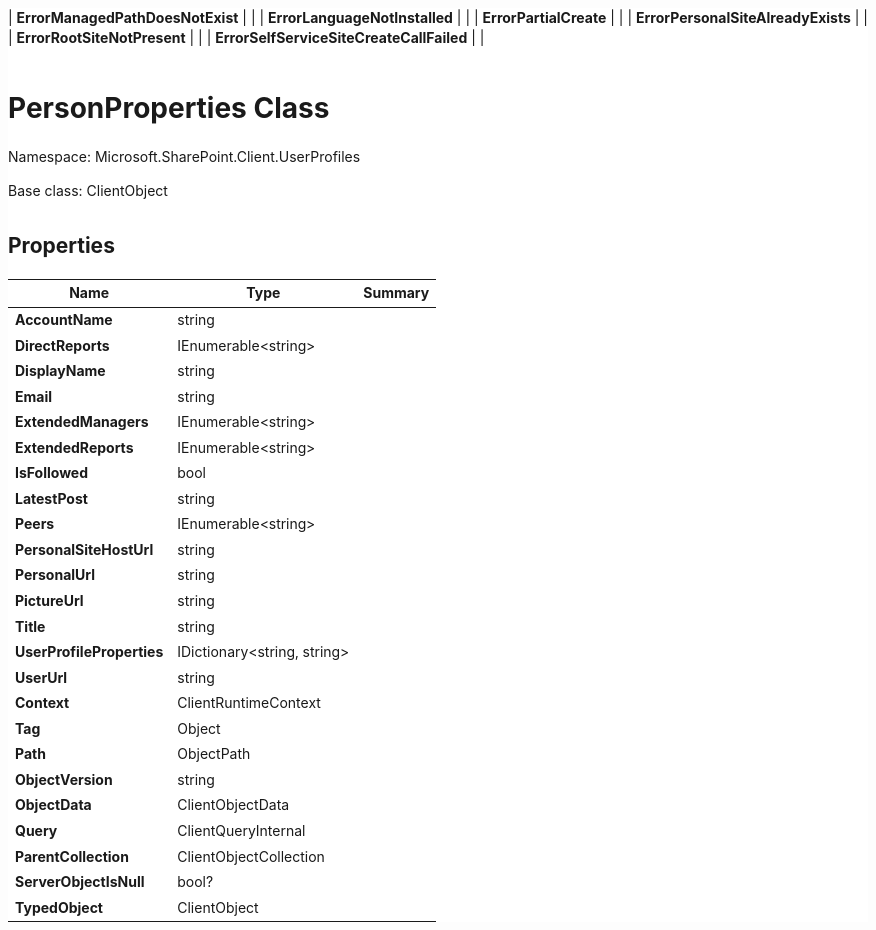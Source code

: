 | **ErrorManagedPathDoesNotExist** |  |
| **ErrorLanguageNotInstalled** |  |
| **ErrorPartialCreate** |  |
| **ErrorPersonalSiteAlreadyExists** |  |
| **ErrorRootSiteNotPresent** |  |
| **ErrorSelfServiceSiteCreateCallFailed** |  |
# PersonProperties Class

Namespace: Microsoft.SharePoint.Client.UserProfiles

Base class: ClientObject


## Properties

| Name | Type | Summary |
|---|---|---|
| **AccountName** | string |  |
| **DirectReports** | IEnumerable\<string\> |  |
| **DisplayName** | string |  |
| **Email** | string |  |
| **ExtendedManagers** | IEnumerable\<string\> |  |
| **ExtendedReports** | IEnumerable\<string\> |  |
| **IsFollowed** | bool |  |
| **LatestPost** | string |  |
| **Peers** | IEnumerable\<string\> |  |
| **PersonalSiteHostUrl** | string |  |
| **PersonalUrl** | string |  |
| **PictureUrl** | string |  |
| **Title** | string |  |
| **UserProfileProperties** | IDictionary\<string, string\> |  |
| **UserUrl** | string |  |
| **Context** | ClientRuntimeContext |  |
| **Tag** | Object |  |
| **Path** | ObjectPath |  |
| **ObjectVersion** | string |  |
| **ObjectData** | ClientObjectData |  |
| **Query** | ClientQueryInternal |  |
| **ParentCollection** | ClientObjectCollection |  |
| **ServerObjectIsNull** | bool? |  |
| **TypedObject** | ClientObject |  |
